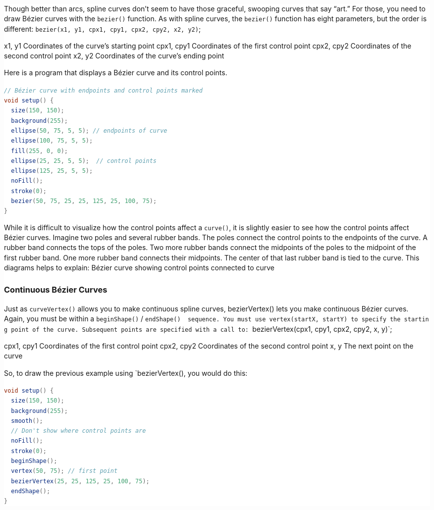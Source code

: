 Though better than arcs, spline curves don’t seem to have those graceful, swooping curves that say “art.” For those, you need to draw Bézier curves with the `bezier()`  function. As with spline curves, the `bezier()` function has eight parameters, but the order is different:
`bezier(x1, y1, cpx1, cpy1, cpx2, cpy2, x2, y2)`;

x1, y1 	Coordinates of the curve’s starting point
cpx1, cpy1 	Coordinates of the first control point
cpx2, cpy2 	Coordinates of the second control point
x2, y2 	Coordinates of the curve’s ending point

Here is a program that displays a Bézier curve and its control points.

```java
// Bézier curve with endpoints and control points marked
void setup() {
  size(150, 150);
  background(255);
  ellipse(50, 75, 5, 5); // endpoints of curve
  ellipse(100, 75, 5, 5);
  fill(255, 0, 0);
  ellipse(25, 25, 5, 5);  // control points
  ellipse(125, 25, 5, 5); 
  noFill();
  stroke(0);
  bezier(50, 75, 25, 25, 125, 25, 100, 75);
}
```

While it is difficult to visualize how the control points affect a `curve()`, it is slightly easier to see how the control points affect Bézier curves. Imagine two poles and several rubber bands. The poles connect the control points to the endpoints of the curve. A rubber band connects the tops of the poles. Two more rubber bands connect the midpoints of the poles to the midpoint of the first rubber band. One more rubber band connects their midpoints. The center of that last rubber band is tied to the curve. This diagrams helps to explain:
Bézier curve showing control points connected to curve

### Continuous Bézier Curves

Just as `curveVertex()` allows you to make continuous spline curves, bezierVertex() lets you make continuous Bézier curves. Again, you must be within a `beginShape()` / `endShape()  sequence. You must use vertex(startX, startY) to specify the starting point of the curve. Subsequent points are specified with a call to:
`bezierVertex(cpx1, cpy1, cpx2, cpy2, x, y)`;

cpx1, cpy1 	Coordinates of the first control point
cpx2, cpy2 	Coordinates of the second control point
x, y 	The next point on the curve

So, to draw the previous example using `bezierVertex(), you would do this:

```java
void setup() {
  size(150, 150);
  background(255);
  smooth();
  // Don't show where control points are
  noFill();
  stroke(0);
  beginShape();
  vertex(50, 75); // first point
  bezierVertex(25, 25, 125, 25, 100, 75);
  endShape();
}
```
